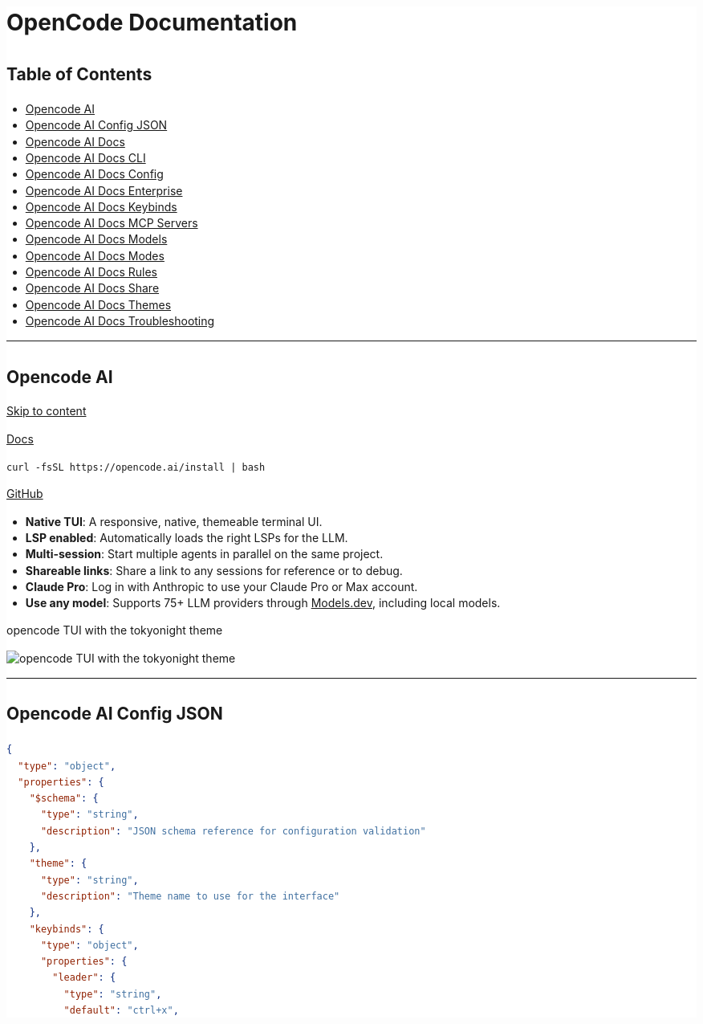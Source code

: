 # OpenCode Documentation

## Table of Contents
- [Opencode AI](#opencode-ai)
- [Opencode AI Config JSON](#opencode-ai-config-json)
- [Opencode AI Docs](#opencode-ai-docs)
- [Opencode AI Docs CLI](#opencode-ai-docs-cli)
- [Opencode AI Docs Config](#opencode-ai-docs-config)
- [Opencode AI Docs Enterprise](#opencode-ai-docs-enterprise)
- [Opencode AI Docs Keybinds](#opencode-ai-docs-keybinds)
- [Opencode AI Docs MCP Servers](#opencode-ai-docs-mcp-servers)
- [Opencode AI Docs Models](#opencode-ai-docs-models)
- [Opencode AI Docs Modes](#opencode-ai-docs-modes)
- [Opencode AI Docs Rules](#opencode-ai-docs-rules)
- [Opencode AI Docs Share](#opencode-ai-docs-share)
- [Opencode AI Docs Themes](#opencode-ai-docs-themes)
- [Opencode AI Docs Troubleshooting](#opencode-ai-docs-troubleshooting)

---

## Opencode AI

[Skip to content](https://opencode.ai/#_top)

[Docs](https://opencode.ai/docs)

` curl -fsSL https://opencode.ai/install | bash `

[GitHub](https://github.com/sst/opencode)

- **Native TUI**: A responsive, native, themeable terminal UI.
- **LSP enabled**: Automatically loads the right LSPs for the LLM.
- **Multi-session**: Start multiple agents in parallel on the same project.
- **Shareable links**: Share a link to any sessions for reference or to debug.
- **Claude Pro**: Log in with Anthropic to use your Claude Pro or Max account.
- **Use any model**: Supports 75+ LLM providers through [Models.dev](https://models.dev/), including local models.

opencode TUI with the tokyonight theme

![opencode TUI with the tokyonight theme](https://opencode.ai/_astro/screenshot-splash.Br7Db4P4_ZUNKo1.webp)

---

## Opencode AI Config JSON

```json
{
  "type": "object",
  "properties": {
    "$schema": {
      "type": "string",
      "description": "JSON schema reference for configuration validation"
    },
    "theme": {
      "type": "string",
      "description": "Theme name to use for the interface"
    },
    "keybinds": {
      "type": "object",
      "properties": {
        "leader": {
          "type": "string",
          "default": "ctrl+x",
```